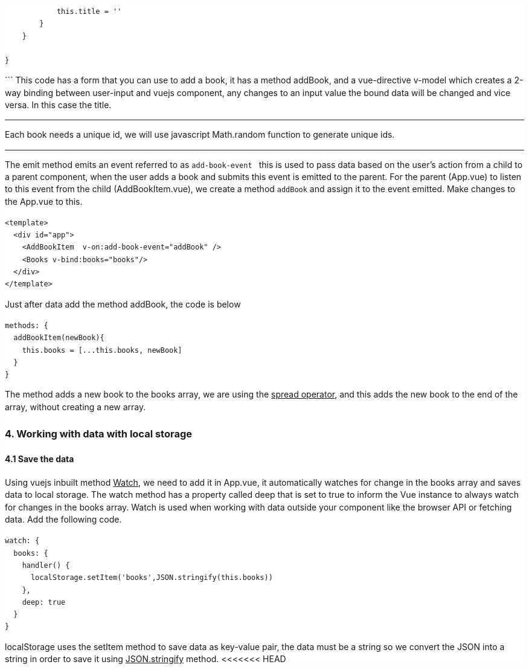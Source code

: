                 this.title = ''
            }
        }

    }
</script>
```
This code has a form that you can use to add a book, it has a method addBook, and a vue-directive v-model which creates a 2-way binding between user-input and vuejs component, any changes to an input value the bound data will be changed and vice versa. In this case the title.

---

Each book needs a unique id, we will use javascript Math.random function to generate unique ids.

---

The emit method emits an event referred to as ```add-book-event ``` this is used to pass data based on the user’s action from a child to a parent component, when the user adds a book and submits this event is emitted to the parent. 
For the parent (App.vue) to listen to this event from the child (AddBookItem.vue), we create a method ```addBook``` and assign it to the event emitted. Make changes to the App.vue to this.

```
<template>
  <div id="app">
    <AddBookItem  v-on:add-book-event="addBook" />
    <Books v-bind:books="books"/>
  </div>
</template>
```
Just after data add the method addBook, the code is below
```
methods: {
  addBookItem(newBook){
    this.books = [...this.books, newBook]
  }
}
```
The method adds a new book to the books array, we are using the [spread operator](https://www.geeksforgeeks.org/javascript-spread-operator/), and this adds the new book to the end of the array, without creating a new array.
### 4. Working with data with local storage
#### 4.1 Save the data
Using vuejs inbuilt method [Watch](https://vuejs.org/v2/api/#watch), we need to add it in App.vue, it automatically watches for change in the books array and saves data to local storage. The watch method has a property called deep that is set to true to inform the Vue instance to always watch for changes in the books array. Watch is used when working with data outside your component like the browser API or fetching data.
Add the following code.
```
watch: {
  books: {
    handler() {
      localStorage.setItem('books',JSON.stringify(this.books))
    },
    deep: true
  }
}
```
localStorage uses the setItem method to save data as key-value pair, the data must be a string so we convert the JSON into a string in order to save it using [JSON.stringify](https://www.geeksforgeeks.org/javascript-json-stringify-method/#:~:text=The%20JSON.,the%20form%20of%20the%20strings.) method.
<<<<<<< HEAD
```